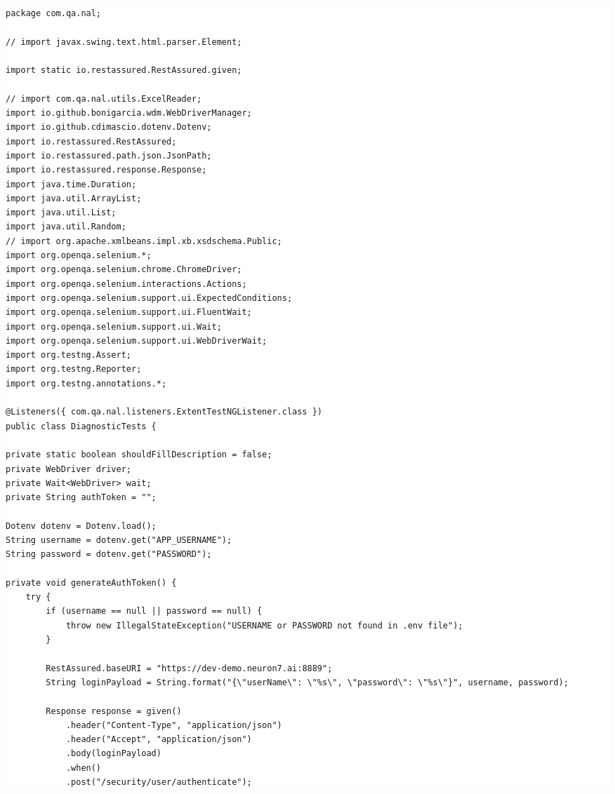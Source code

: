     package com.qa.nal;
    
    // import javax.swing.text.html.parser.Element;
    
    import static io.restassured.RestAssured.given;
    
    // import com.qa.nal.utils.ExcelReader;
    import io.github.bonigarcia.wdm.WebDriverManager;
    import io.github.cdimascio.dotenv.Dotenv;
    import io.restassured.RestAssured;
    import io.restassured.path.json.JsonPath;
    import io.restassured.response.Response;
    import java.time.Duration;
    import java.util.ArrayList;
    import java.util.List;
    import java.util.Random;
    // import org.apache.xmlbeans.impl.xb.xsdschema.Public;
    import org.openqa.selenium.*;
    import org.openqa.selenium.chrome.ChromeDriver;
    import org.openqa.selenium.interactions.Actions;
    import org.openqa.selenium.support.ui.ExpectedConditions;
    import org.openqa.selenium.support.ui.FluentWait;
    import org.openqa.selenium.support.ui.Wait;
    import org.openqa.selenium.support.ui.WebDriverWait;
    import org.testng.Assert;
    import org.testng.Reporter;
    import org.testng.annotations.*;
    
    @Listeners({ com.qa.nal.listeners.ExtentTestNGListener.class })
    public class DiagnosticTests {

    private static boolean shouldFillDescription = false;
    private WebDriver driver;
    private Wait<WebDriver> wait;
    private String authToken = "";

    Dotenv dotenv = Dotenv.load();
    String username = dotenv.get("APP_USERNAME");
    String password = dotenv.get("PASSWORD");

    private void generateAuthToken() {
        try {
            if (username == null || password == null) {
                throw new IllegalStateException("USERNAME or PASSWORD not found in .env file");
            }

            RestAssured.baseURI = "https://dev-demo.neuron7.ai:8889";
            String loginPayload = String.format("{\"userName\": \"%s\", \"password\": \"%s\"}", username, password);

            Response response = given()
                .header("Content-Type", "application/json")
                .header("Accept", "application/json")
                .body(loginPayload)
                .when()
                .post("/security/user/authenticate");
